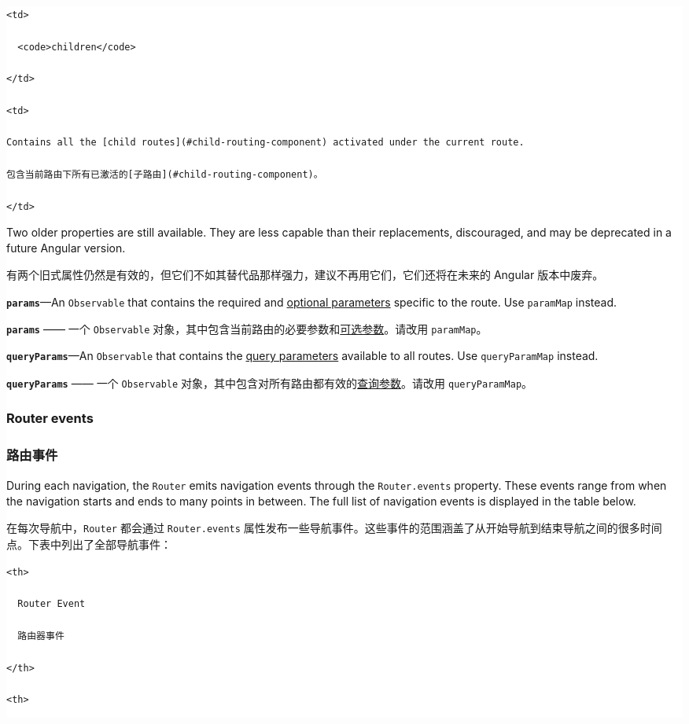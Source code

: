   <tr>

    <td>

      <code>children</code>

    </td>

    <td>

    Contains all the [child routes](#child-routing-component) activated under the current route.

    包含当前路由下所有已激活的[子路由](#child-routing-component)。

    </td>

  </tr>
</table>

<div class="alert is-helpful">

Two older properties are still available. They are less capable than their replacements, discouraged, and may be deprecated in a future Angular version.

有两个旧式属性仍然是有效的，但它们不如其替代品那样强力，建议不再用它们，它们还将在未来的 Angular 版本中废弃。

**`params`**&mdash;An `Observable` that contains the required and [optional parameters](#optional-route-parameters) specific to the route. Use `paramMap` instead.

**`params`** —— 一个 `Observable` 对象，其中包含当前路由的必要参数和[可选参数](#optional-route-parameters)。请改用 `paramMap`。

**`queryParams`**&mdash;An `Observable` that contains the [query parameters](#query-parameters) available to all routes.
Use `queryParamMap` instead.

**`queryParams`** —— 一个 `Observable` 对象，其中包含对所有路由都有效的[查询参数](#query-parameters)。请改用 `queryParamMap`。

</div>

### Router events

### 路由事件

During each navigation, the `Router` emits navigation events through the `Router.events` property. These events range from when the navigation starts and ends to many points in between. The full list of navigation events is displayed in the table below.

在每次导航中，`Router` 都会通过 `Router.events` 属性发布一些导航事件。这些事件的范围涵盖了从开始导航到结束导航之间的很多时间点。下表中列出了全部导航事件：

<table>
  <tr>

    <th>

      Router Event

      路由器事件

    </th>

    <th>

